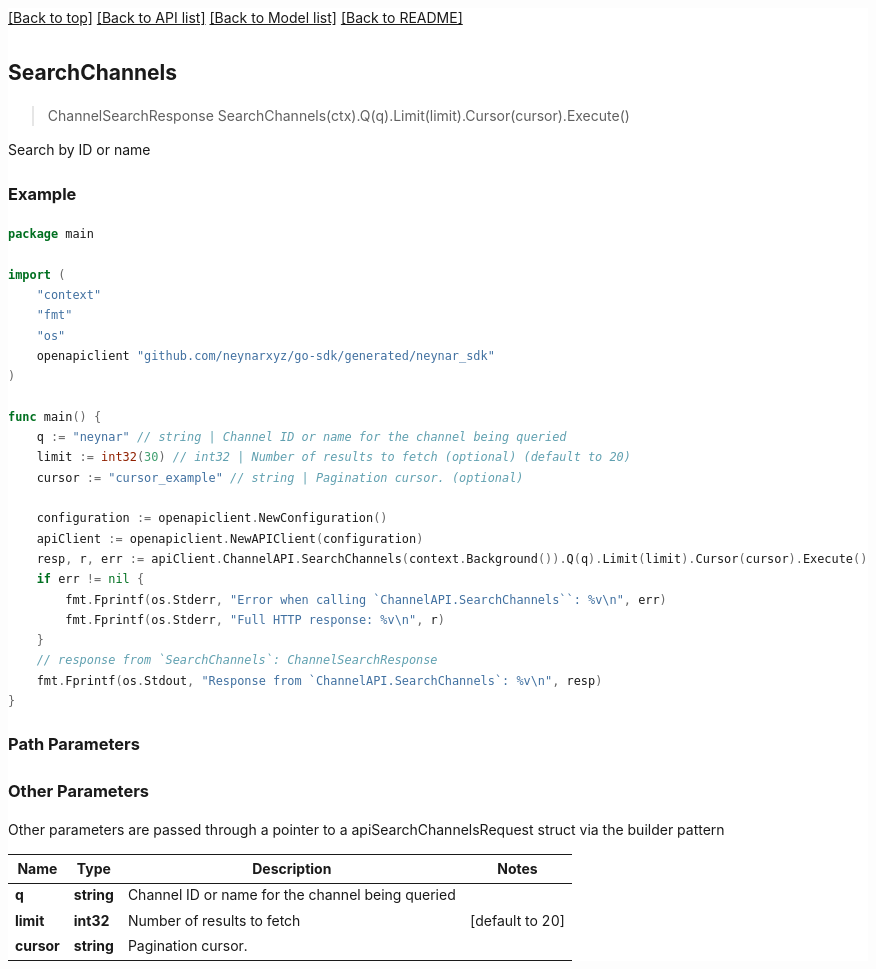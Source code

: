 [[Back to top]](#) [[Back to API list]](../README.md#documentation-for-api-endpoints)
[[Back to Model list]](../README.md#documentation-for-models)
[[Back to README]](../README.md)


## SearchChannels

> ChannelSearchResponse SearchChannels(ctx).Q(q).Limit(limit).Cursor(cursor).Execute()

Search by ID or name



### Example

```go
package main

import (
	"context"
	"fmt"
	"os"
	openapiclient "github.com/neynarxyz/go-sdk/generated/neynar_sdk"
)

func main() {
	q := "neynar" // string | Channel ID or name for the channel being queried
	limit := int32(30) // int32 | Number of results to fetch (optional) (default to 20)
	cursor := "cursor_example" // string | Pagination cursor. (optional)

	configuration := openapiclient.NewConfiguration()
	apiClient := openapiclient.NewAPIClient(configuration)
	resp, r, err := apiClient.ChannelAPI.SearchChannels(context.Background()).Q(q).Limit(limit).Cursor(cursor).Execute()
	if err != nil {
		fmt.Fprintf(os.Stderr, "Error when calling `ChannelAPI.SearchChannels``: %v\n", err)
		fmt.Fprintf(os.Stderr, "Full HTTP response: %v\n", r)
	}
	// response from `SearchChannels`: ChannelSearchResponse
	fmt.Fprintf(os.Stdout, "Response from `ChannelAPI.SearchChannels`: %v\n", resp)
}
```

### Path Parameters



### Other Parameters

Other parameters are passed through a pointer to a apiSearchChannelsRequest struct via the builder pattern


Name | Type | Description  | Notes
------------- | ------------- | ------------- | -------------
 **q** | **string** | Channel ID or name for the channel being queried | 
 **limit** | **int32** | Number of results to fetch | [default to 20]
 **cursor** | **string** | Pagination cursor. | 
